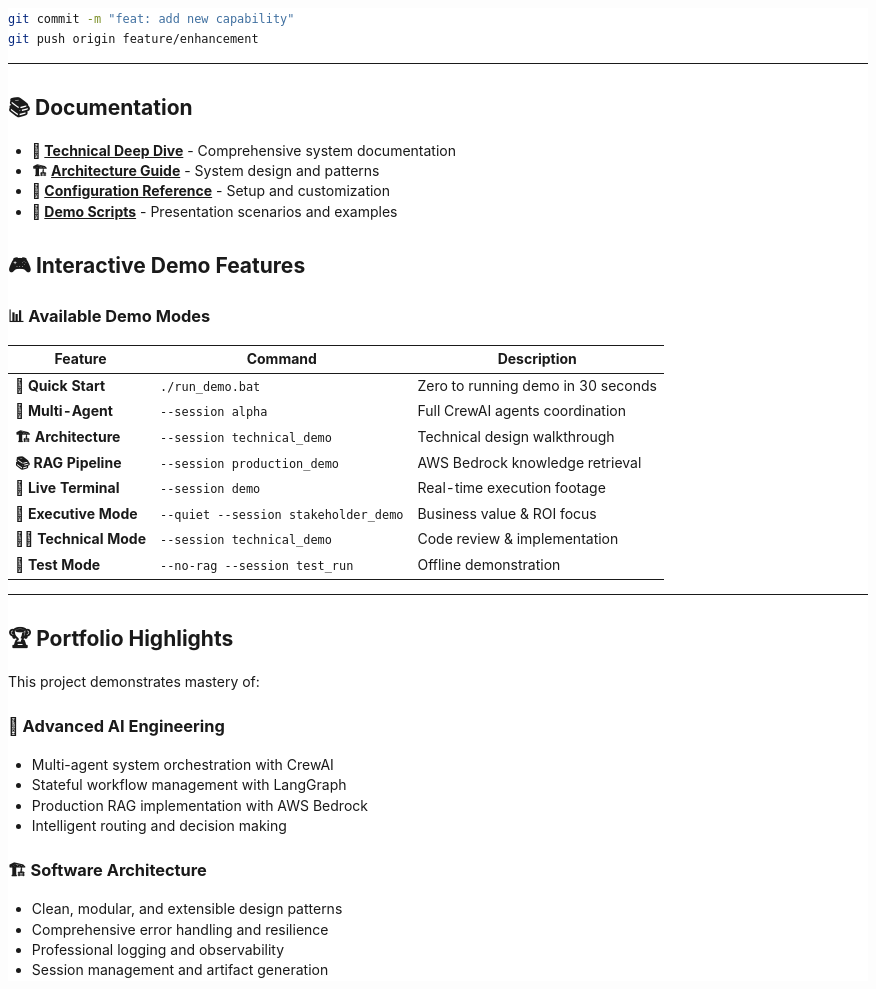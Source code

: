 ```bash
git commit -m "feat: add new capability"
git push origin feature/enhancement
```

---

## 📚 **Documentation**

- **📖 [Technical Deep Dive](docs/Fault_Diagnosis.md)** - Comprehensive system documentation
- **🏗️ [Architecture Guide](docs/Architecture.md)** - System design and patterns
- **🔧 [Configuration Reference](docs/Configuration.md)** - Setup and customization
- **🎯 [Demo Scripts](docs/Demos.md)** - Presentation scenarios and examples

## 🎮 **Interactive Demo Features**

### **📊 Available Demo Modes**

| Feature | Command | Description |
|---------|---------|-------------|
| **🚀 Quick Start** | `./run_demo.bat` | Zero to running demo in 30 seconds |
| **🤖 Multi-Agent** | `--session alpha` | Full CrewAI agents coordination |
| **🏗️ Architecture** | `--session technical_demo` | Technical design walkthrough |
| **📚 RAG Pipeline** | `--session production_demo` | AWS Bedrock knowledge retrieval |
| **🎯 Live Terminal** | `--session demo` | Real-time execution footage |
| **👔 Executive Mode** | `--quiet --session stakeholder_demo` | Business value & ROI focus |
| **👨‍💻 Technical Mode** | `--session technical_demo` | Code review & implementation |
| **🧪 Test Mode** | `--no-rag --session test_run` | Offline demonstration |

---

## 🏆 **Portfolio Highlights**

This project demonstrates mastery of:

### **🤖 Advanced AI Engineering**
- Multi-agent system orchestration with CrewAI
- Stateful workflow management with LangGraph
- Production RAG implementation with AWS Bedrock
- Intelligent routing and decision making

### **🏗️ Software Architecture**
- Clean, modular, and extensible design patterns
- Comprehensive error handling and resilience
- Professional logging and observability
- Session management and artifact generation
